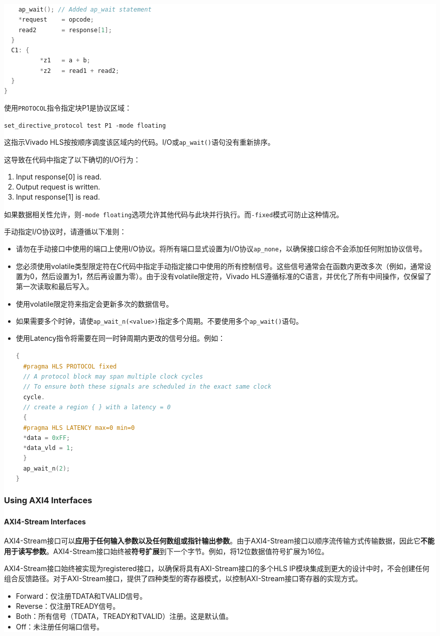 ```c
    ap_wait(); // Added ap_wait statement
    *request    = opcode;
    read2       = response[1];
  }
  C1: {
          *z1   = a + b;
          *z2   = read1 + read2;
  }
}
```
使用`PROTOCOL`指令指定块P1是协议区域：
```
set_directive_protocol test P1 -mode floating
```
这指示Vivado HLS按按顺序调度该区域内的代码。I/O或`ap_wait()`语句没有重新排序。

这导致在代码中指定了以下确切的I/O行为：
1. Input response[0] is read.
2. Output request is written.
3. Input response[1] is read.

如果数据相关性允许，则`-mode floating`选项允许其他代码与此块并行执行。而`-fixed`模式可防止这种情况。

手动指定I/O协议时，请遵循以下准则： 
- 请勿在手动接口中使用的端口上使用I/O协议。将所有端口显式设置为I/O协议`ap_none`，以确保接口综合不会添加任何附加协议信号。
- 您必须使用volatile类型限定符在C代码中指定手动指定接口中使用的所有控制信号。这些信号通常会在函数内更改多次（例如，通常设置为0，然后设置为1，然后再设置为零）。由于没有volatile限定符，Vivado HLS遵循标准的C语言，并优化了所有中间操作，仅保留了第一次读取和最后写入。
- 使用volatile限定符来指定会更新多次的数据信号。
- 如果需要多个时钟，请使`ap_wait_n(<value>)`指定多个周期。不要使用多个`ap_wait()`语句。
- 使用Latency指令将需要在同一时钟周期内更改的信号分组。例如： 
  
  ```c
  {
    #pragma HLS PROTOCOL fixed
    // A protocol block may span multiple clock cycles
    // To ensure both these signals are scheduled in the exact same clock 
    cycle.
    // create a region { } with a latency = 0 
    {
    #pragma HLS LATENCY max=0 min=0
    *data = 0xFF;
    *data_vld = 1;
    }
    ap_wait_n(2);
  }
  ```
### Using AXI4 Interfaces

#### AXI4-Stream Interfaces
AXI4-Stream接口可以**应用于任何输入参数以及任何数组或指针输出参数**。由于AXI4-Stream接口以顺序流传输方式传输数据，因此它**不能用于读写参数**。AXI4-Stream接口始终被**符号扩展**到下一个字节。例如，将12位数据值符号扩展为16位。

AXI4-Stream接口始终被实现为registered接口，以确保将具有AXI-Stream接口的多个HLS IP模块集成到更大的设计中时，不会创建任何组合反馈路径。对于AXI-Stream接口，提供了四种类型的寄存器模式，以控制AXI-Stream接口寄存器的实现方式。
- Forward：仅注册TDATA和TVALID信号。
- Reverse：仅注册TREADY信号。
- Both：所有信号（TDATA，TREADY和TVALID）注册。这是默认值。
- Off：未注册任何端口信号。
